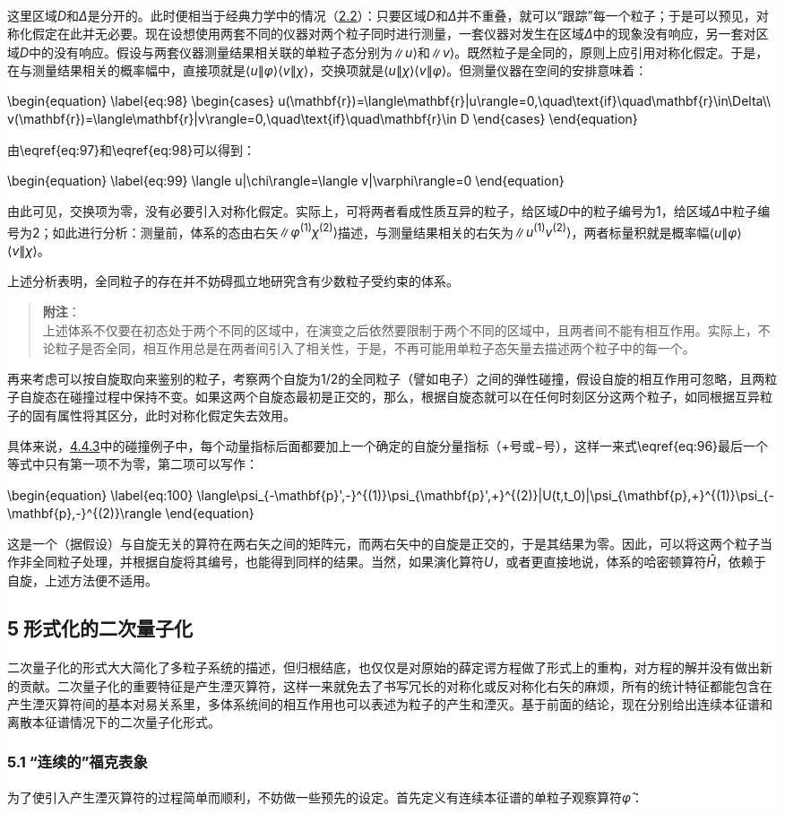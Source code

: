 这里区域$D$和$\Delta$是分开的。此时便相当于经典力学中的情况（[2.2](#22-经典力学中的全同粒子)）：只要区域$D$和$\Delta$并不重叠，就可以“跟踪”每一个粒子；于是可以预见，对称化假定在此并无必要。现在设想使用两套不同的仪器对两个粒子同时进行测量，一套仪器对发生在区域$\Delta$中的现象没有响应，另一套对区域$D$中的没有响应。假设与两套仪器测量结果相关联的单粒子态分别为$\|u\rangle$和$\|v\rangle$。既然粒子是全同的，原则上应引用对称化假定。于是，在与测量结果相关的概率幅中，直接项就是$\langle u\|\varphi\rangle\langle v\|\chi\rangle$，交换项就是$\langle u\|\chi\rangle\langle v\|\varphi\rangle$。但测量仪器在空间的安排意味着：

<mj>
\begin{equation}
\label{eq:98}
\begin{cases}
u(\mathbf{r})=\langle\mathbf{r}|u\rangle=0,\quad\text{if}\quad\mathbf{r}\in\Delta\\
v(\mathbf{r})=\langle\mathbf{r}|v\rangle=0,\quad\text{if}\quad\mathbf{r}\in D
\end{cases}
\end{equation}
</mj>

由\eqref{eq:97}和\eqref{eq:98}可以得到：

\begin{equation}
\label{eq:99}
\langle u\|\chi\rangle=\langle v\|\varphi\rangle=0
\end{equation}

由此可见，交换项为零，没有必要引入对称化假定。实际上，可将两者看成性质互异的粒子，给区域$D$中的粒子编号为1，给区域$\Delta$中粒子编号为2；如此进行分析：测量前，体系的态由右矢$\|\varphi^{(1)}\chi^{(2)}\rangle$描述，与测量结果相关的右矢为$\|u^{(1)}v^{(2)}\rangle$，两者标量积就是概率幅$\langle u\|\varphi\rangle\langle v\|\chi\rangle$。

上述分析表明，全同粒子的存在并不妨碍孤立地研究含有少数粒子受约束的体系。

> **附注**：  
> 上述体系不仅要在初态处于两个不同的区域中，在演变之后依然要限制于两个不同的区域中，且两者间不能有相互作用。实际上，不论粒子是否全同，相互作用总是在两者间引入了相关性，于是，不再可能用单粒子态矢量去描述两个粒子中的每一个。

再来考虑可以按自旋取向来鉴别的粒子，考察两个自旋为$1/2$的全同粒子（譬如电子）之间的弹性碰撞，假设自旋的相互作用可忽略，且两粒子自旋态在碰撞过程中保持不变。如果这两个自旋态最初是正交的，那么，根据自旋态就可以在任何时刻区分这两个粒子，如同根据互异粒子的固有属性将其区分，此时对称化假定失去效用。

具体来说，[4.4.3](#443-直接过程和间接过程之间的干涉)中的碰撞例子中，每个动量指标后面都要加上一个确定的自旋分量指标（$+$号或$-$号），这样一来式\eqref{eq:96}最后一个等式中只有第一项不为零，第二项可以写作：

\begin{equation}
\label{eq:100}
\langle\psi\_{-\mathbf{p}',-}^{(1)}\psi\_{\mathbf{p}',+}^{(2)}\|U(t,t\_0)\|\psi\_{\mathbf{p},+}^{(1)}\psi\_{-\mathbf{p},-}^{(2)}\rangle
\end{equation}

这是一个（据假设）与自旋无关的算符在两右矢之间的矩阵元，而两右矢中的自旋是正交的，于是其结果为零。因此，可以将这两个粒子当作非全同粒子处理，并根据自旋将其编号，也能得到同样的结果。当然，如果演化算符$U$，或者更直接地说，体系的哈密顿算符$\widehat{H}$，依赖于自旋，上述方法便不适用。

## 5 形式化的二次量子化
二次量子化的形式大大简化了多粒子系统的描述，但归根结底，也仅仅是对原始的薛定谔方程做了形式上的重构，对方程的解并没有做出新的贡献。二次量子化的重要特征是产生湮灭算符，这样一来就免去了书写冗长的对称化或反对称化右矢的麻烦，所有的统计特征都能包含在产生湮灭算符间的基本对易关系里，多体系统间的相互作用也可以表述为粒子的产生和湮灭。基于前面的结论，现在分别给出连续本征谱和离散本征谱情况下的二次量子化形式。

### 5.1 “连续的”福克表象
为了使引入产生湮灭算符的过程简单而顺利，不妨做一些预先的设定。首先定义有连续本征谱的单粒子观察算符$\widehat{\varphi}$：
